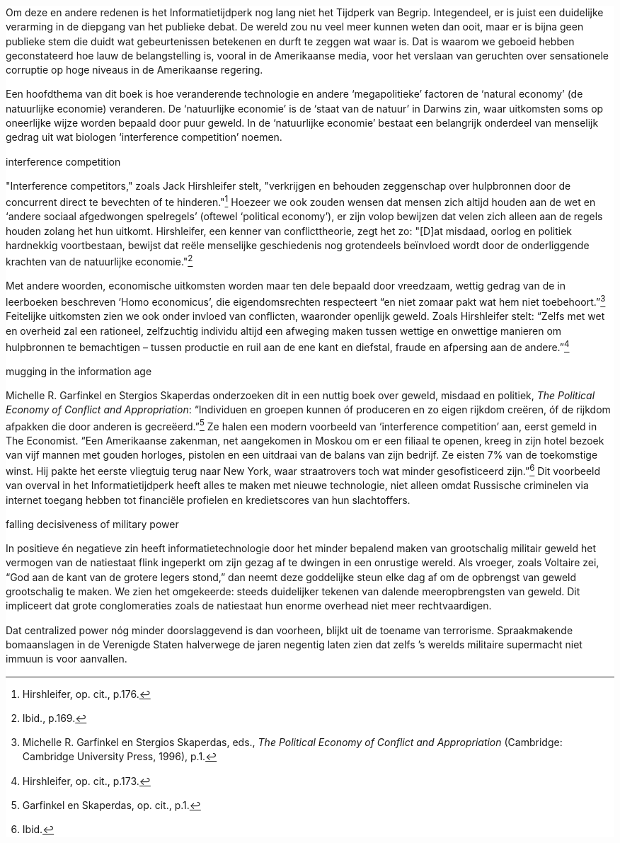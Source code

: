 Om deze en andere redenen is het Informatietijdperk nog lang niet het Tijdperk van Begrip. Integendeel, er is juist een duidelijke verarming in de diepgang van het publieke debat. De wereld zou nu veel meer kunnen weten dan ooit, maar er is bijna geen publieke stem die duidt wat gebeurtenissen betekenen en durft te zeggen wat waar is. Dat is waarom we geboeid hebben geconstateerd hoe lauw de belangstelling is, vooral in de Amerikaanse media, voor het verslaan van geruchten over sensationele corruptie op hoge niveaus in de Amerikaanse regering.

Een hoofdthema van dit boek is hoe veranderende technologie en andere ‘megapolitieke’ factoren de ‘natural economy’ (de natuurlijke economie) veranderen. De ‘natuurlijke economie’ is de ‘staat van de natuur’ in Darwins zin, waar uitkomsten soms op oneerlijke wijze worden bepaald door puur geweld. In de ‘natuurlijke economie’ bestaat een belangrijk onderdeel van menselijk gedrag uit wat biologen ‘interference competition’ noemen.

interference competition

"Interference competitors," zoals Jack Hirshleifer stelt, "verkrijgen en behouden zeggenschap over hulpbronnen door de concurrent direct te bevechten of te hinderen."[^468] Hoezeer we ook zouden wensen dat mensen zich altijd houden aan de wet en ‘andere sociaal afgedwongen spelregels’ (oftewel ‘political economy’), er zijn volop bewijzen dat velen zich alleen aan de regels houden zolang het hun uitkomt. Hirshleifer, een kenner van conflicttheorie, zegt het zo: "[D]at misdaad, oorlog en politiek hardnekkig voortbestaan, bewijst dat reële menselijke geschiedenis nog grotendeels beïnvloed wordt door de onderliggende krachten van de natuurlijke economie."[^469]

Met andere woorden, economische uitkomsten worden maar ten dele bepaald door vreedzaam, wettig gedrag van de in leerboeken beschreven ‘Homo economicus’, die eigendomsrechten respecteert “en niet zomaar pakt wat hem niet toebehoort.”[^470] Feitelijke uitkomsten zien we ook onder invloed van conflicten, waaronder openlijk geweld. Zoals Hirshleifer stelt: “Zelfs met wet en overheid zal een rationeel, zelfzuchtig individu altijd een afweging maken tussen wettige en onwettige manieren om hulpbronnen te bemachtigen – tussen productie en ruil aan de ene kant en diefstal, fraude en afpersing aan de andere.”[^471]

mugging in the information age

Michelle R. Garfinkel en Stergios Skaperdas onderzoeken dit in een nuttig boek over geweld, misdaad en politiek, *The Political Economy of Conflict and Appropriation*: “Individuen en groepen kunnen óf produceren en zo eigen rijkdom creëren, óf de rijkdom afpakken die door anderen is gecreëerd.”[^472] Ze halen een modern voorbeeld van ‘interference competition’ aan, eerst gemeld in The Economist. “Een Amerikaanse zakenman, net aangekomen in Moskou om er een filiaal te openen, kreeg in zijn hotel bezoek van vijf mannen met gouden horloges, pistolen en een uitdraai van de balans van zijn bedrijf. Ze eisten 7% van de toekomstige winst. Hij pakte het eerste vliegtuig terug naar New York, waar straatrovers toch wat minder gesofisticeerd zijn.”[^473] Dit voorbeeld van overval in het Informatietijdperk heeft alles te maken met nieuwe technologie, niet alleen omdat Russische criminelen via internet toegang hebben tot financiële profielen en kredietscores van hun slachtoffers.

falling decisiveness of military power

In positieve én negatieve zin heeft informatietechnologie door het minder bepalend maken van grootschalig militair geweld het vermogen van de natiestaat flink ingeperkt om zijn gezag af te dwingen in een onrustige wereld. Als vroeger, zoals Voltaire zei, “God aan de kant van de grotere legers stond,” dan neemt deze goddelijke steun elke dag af om de opbrengst van geweld grootschalig te maken. We zien het omgekeerde: steeds duidelijker tekenen van dalende meeropbrengsten van geweld. Dit impliceert dat grote conglomeraties zoals de natiestaat hun enorme overhead niet meer rechtvaardigen.

Dat centralized power nóg minder doorslaggevend is dan voorheen, blijkt uit de toename van terrorisme. Spraakmakende bomaanslagen in de Verenigde Staten halverwege de jaren negentig laten zien dat zelfs ’s werelds militaire supermacht niet immuun is voor aanvallen.


[^467]: Vito Tanzi, “Corruption: Arm’s-length Relationships and Markets,” in Gianluca Fiorentini en Sam Peltzman, eds., *The Economics of Organized Crime* (Cambridge: Cambridge University Press, 1995), p.167, p.170.  
[^468]: Hirshleifer, op. cit., p.176.  
[^469]: Ibid., p.169.  
[^470]: Michelle R. Garfinkel en Stergios Skaperdas, eds., *The Political Economy of Conflict and Appropriation* (Cambridge: Cambridge University Press, 1996), p.1.  
[^471]: Hirshleifer, op. cit., p.173.  
[^472]: Garfinkel en Skaperdas, op. cit., p.1.  
[^473]: Ibid.  
[^474]: Hamish McRae, *The World in 2020* (Londen: Harper Collins, 1995), p.188.  
[^475]: Ibid., p.188-89.  
[^476]: Kevin Kelly, *Out of Control* (Reading, Mass.: Addison-Wesley, 1994), p.189.  
[^477]: Tilly, “War Making and State Making as Organized Crime,” in Evans, Rueschemeyer, en Skocpol, op. cit., p.171.  
[^478]: Ibid., p.169.  
[^479]: Frank Viviano, “The New Mafia Order,” *Mother Jones*, mei/juni 1995, p.55.  
[^480]: Zie Velisarios Kattoulas, “Japan’s Yakuza Claim Place Among Criminal Elite,” *Washington Times*, 25 november 1994, p.A22.  
[^481]: Viviano, op. cit., p.49.  
[^482]: Garfinkel en Skaperdas, op. cit., p.2.  
[^483]: Fiorentini en Peltzman, op. cit., p.15.  
[^484]: Ibid.  
[^485]: Ibid., p.16.  
[^486]: Ibid.  
[^487]: Zie ook Michael Levine, *The Big White Lie: The Deep Cover Operation That Exposed the CIA Sabotage of the Drug War* (New York: Thunder’s Mouth Press, 1994), voor meer expliciete aanwijzingen van CIA-betrokkenheid bij drugshandel.  
[^488]: Roger Morris, *Partners in Power* (New York: Henry Holt, 1996), p.233.  
[^489]: Ibid., p.393.  
[^490]: Ibid., p.411.  
[^491]: Ibid., p.418.  
[^492]: Ibid.  
[^493]: Zie uitgebreid Christopher Ruddy, *Vincent Foster: The Ruddy Investigation*, verkrijgbaar voor $19.95 via 1-800-711-1968.  
[^494]: Morris, op. cit., p.331.  
[^495]: Zie Jeffrey Goldberg, “Some of the President’s New Union Pals Seem to Have Some Suspicious Pals of Their Own,” *New York*, 9 juli 1996, p.17.  
[^496]: Ibid., p.19.  
[^497]: Ibid.  
[^498]: Hirshleifer, op. cit., p.173.  
[^499]: Tanzi, op. cit., p.167, p.170.  
[^500]: Walter Lippmann, *The Public Philosophy* (New Brunswick, N.J.: Transaction Publishers, 1989), p.14.  
[^501]: Ibid., p.15.  
[^502]: Paul Roazen, “Introduction,” in Lippmann, op. cit., p.xv.  
[^503]: Morris, op. cit., p.469.  
[^504]: Fiorentini en Peltzman, op. cit., p.16.  
[^505]: James Bennett, “Cyberspace and the Return of Trust,” *Strategic Investment*, oktober 1996.  
[^506]: Virginia Abernethy, “Optimism and Overpopulation,” *Atlantic Monthly*, december 1994, p.88.